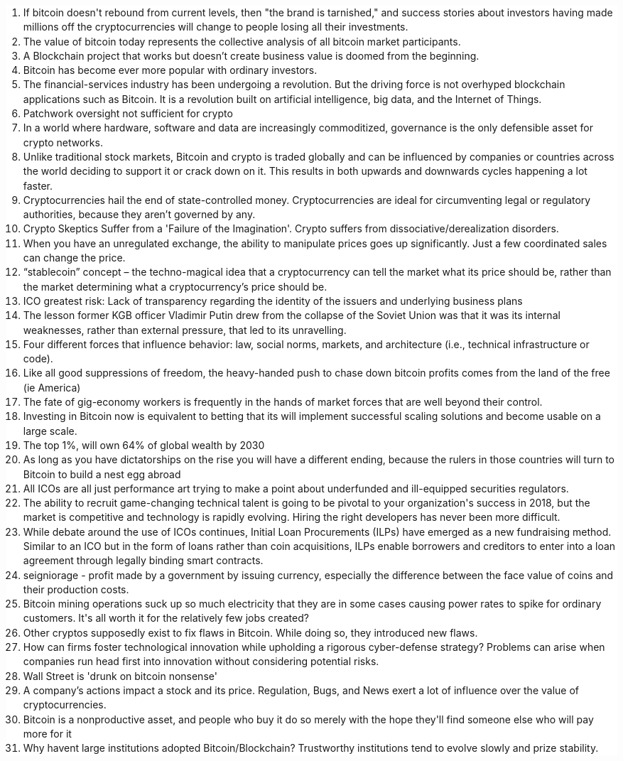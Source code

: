 1. If bitcoin doesn't rebound from current levels, then "the brand is tarnished," and success stories about investors having made millions off the cryptocurrencies will change to people losing all their investments.
1. The value of bitcoin today represents the collective analysis of all bitcoin market participants.
1. A Blockchain project that works but doesn’t create business value is doomed from the beginning.
1. Bitcoin has become ever more popular with ordinary investors.
1. The financial-services industry has been undergoing a revolution. But the driving force is not overhyped blockchain applications such as Bitcoin. It is a revolution built on artificial intelligence, big data, and the Internet of Things.
1. Patchwork oversight not sufficient for crypto
1. In a world where hardware, software and data are increasingly commoditized, governance is the only defensible asset for crypto networks.
1. Unlike traditional stock markets, Bitcoin and crypto is traded globally and can be influenced by companies or countries across the world deciding to support it or crack down on it. This results in both upwards and downwards cycles happening a lot faster.
1. Cryptocurrencies hail the end of state-controlled money. Cryptocurrencies are ideal for circumventing legal or regulatory authorities, because they aren’t governed by any.
1. Crypto Skeptics Suffer from a 'Failure of the Imagination'. Crypto suffers from dissociative/derealization disorders.
1. When you have an unregulated exchange, the ability to manipulate prices goes up significantly. Just a few coordinated sales can change the price.
1. “stablecoin” concept – the techno-magical idea that a cryptocurrency can tell the market what its price should be, rather than the market determining what a cryptocurrency’s price should be.
1. ICO greatest risk: Lack of transparency regarding the identity of the issuers and underlying business plans
1. The lesson former KGB officer Vladimir Putin drew from the collapse of the Soviet Union was that it was its internal weaknesses, rather than external pressure, that led to its unravelling.
1. Four different forces that influence behavior: law, social norms, markets, and architecture (i.e., technical infrastructure or code).
1. Like all good suppressions of freedom, the heavy-handed push to chase down bitcoin profits comes from the land of the free (ie America)
1. The fate of gig-economy workers is frequently in the hands of market forces that are well beyond their control.
1. Investing in Bitcoin now is equivalent to betting that its will implement successful scaling solutions and become usable on a large scale.
1. The top 1%, will own 64% of global wealth by 2030
1. As long as you have dictatorships on the rise you will have a different ending, because the rulers in those countries will turn to Bitcoin to build a nest egg abroad
1. All ICOs are all just performance art trying to make a point about underfunded and ill-equipped securities regulators.
1. The ability to recruit game-changing technical talent is going to be pivotal to your organization's success in 2018, but the market is competitive and technology is rapidly evolving. Hiring the right developers has never been more difficult.
1. While debate around the use of ICOs continues, Initial Loan Procurements (ILPs) have emerged as a new fundraising method. Similar to an ICO but in the form of loans rather than coin acquisitions, ILPs enable borrowers and creditors to enter into a loan agreement through legally binding smart contracts. 
1. seigniorage - profit made by a government by issuing currency, especially the difference between the face value of coins and their production costs.
1. Bitcoin mining operations suck up so much electricity that they are in some cases causing power rates to spike for ordinary customers. It's all worth it for the relatively few jobs created?
1. Other cryptos supposedly exist to fix flaws in Bitcoin. While doing so, they introduced new flaws.
1. How can firms foster technological innovation while upholding a rigorous cyber-defense strategy? Problems can arise when companies run head first into innovation without considering potential risks.
1. Wall Street is 'drunk on bitcoin nonsense'
1. A company’s actions impact a stock and its price. Regulation, Bugs, and News exert a lot of influence over the value of cryptocurrencies.
1. Bitcoin is a nonproductive asset, and people who buy it do so merely with the hope they'll find someone else who will pay more for it
1. Why havent large institutions adopted Bitcoin/Blockchain? Trustworthy institutions tend to evolve slowly and prize stability.